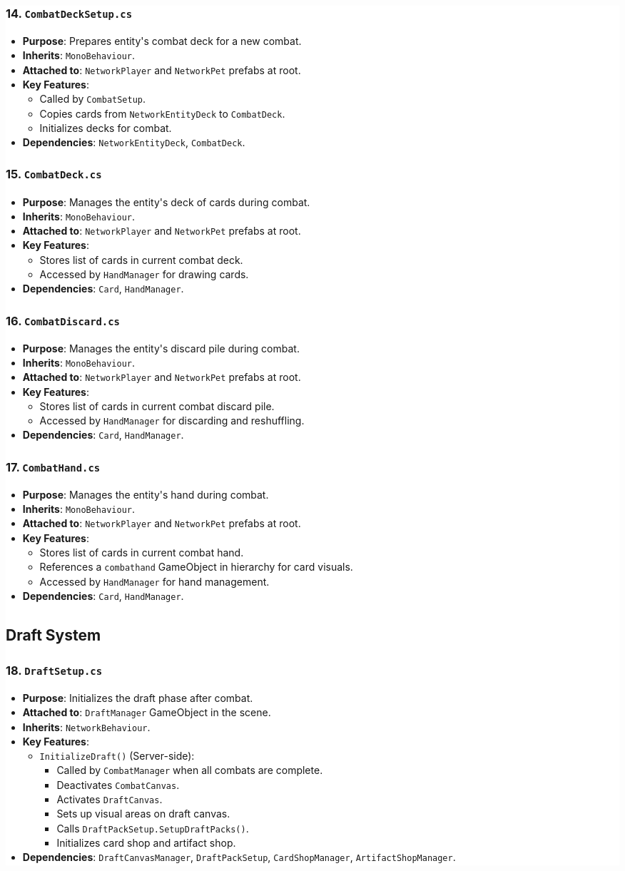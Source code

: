 ### 14. `CombatDeckSetup.cs`
- **Purpose**: Prepares entity's combat deck for a new combat.
- **Inherits**: `MonoBehaviour`.
- **Attached to**: `NetworkPlayer` and `NetworkPet` prefabs at root.
- **Key Features**:
    - Called by `CombatSetup`.
    - Copies cards from `NetworkEntityDeck` to `CombatDeck`.
    - Initializes decks for combat.
- **Dependencies**: `NetworkEntityDeck`, `CombatDeck`.

### 15. `CombatDeck.cs`
- **Purpose**: Manages the entity's deck of cards during combat.
- **Inherits**: `MonoBehaviour`.
- **Attached to**: `NetworkPlayer` and `NetworkPet` prefabs at root.
- **Key Features**:
    - Stores list of cards in current combat deck.
    - Accessed by `HandManager` for drawing cards.
- **Dependencies**: `Card`, `HandManager`.

### 16. `CombatDiscard.cs`
- **Purpose**: Manages the entity's discard pile during combat.
- **Inherits**: `MonoBehaviour`.
- **Attached to**: `NetworkPlayer` and `NetworkPet` prefabs at root.
- **Key Features**:
    - Stores list of cards in current combat discard pile.
    - Accessed by `HandManager` for discarding and reshuffling.
- **Dependencies**: `Card`, `HandManager`.

### 17. `CombatHand.cs`
- **Purpose**: Manages the entity's hand during combat.
- **Inherits**: `MonoBehaviour`.
- **Attached to**: `NetworkPlayer` and `NetworkPet` prefabs at root.
- **Key Features**:
    - Stores list of cards in current combat hand.
    - References a `combathand` GameObject in hierarchy for card visuals.
    - Accessed by `HandManager` for hand management.
- **Dependencies**: `Card`, `HandManager`.

## Draft System

### 18. `DraftSetup.cs`
- **Purpose**: Initializes the draft phase after combat.
- **Attached to**: `DraftManager` GameObject in the scene.
- **Inherits**: `NetworkBehaviour`.
- **Key Features**:
    - `InitializeDraft()` (Server-side):
        - Called by `CombatManager` when all combats are complete.
        - Deactivates `CombatCanvas`.
        - Activates `DraftCanvas`.
        - Sets up visual areas on draft canvas.
        - Calls `DraftPackSetup.SetupDraftPacks()`.
        - Initializes card shop and artifact shop.
- **Dependencies**: `DraftCanvasManager`, `DraftPackSetup`, `CardShopManager`, `ArtifactShopManager`.
